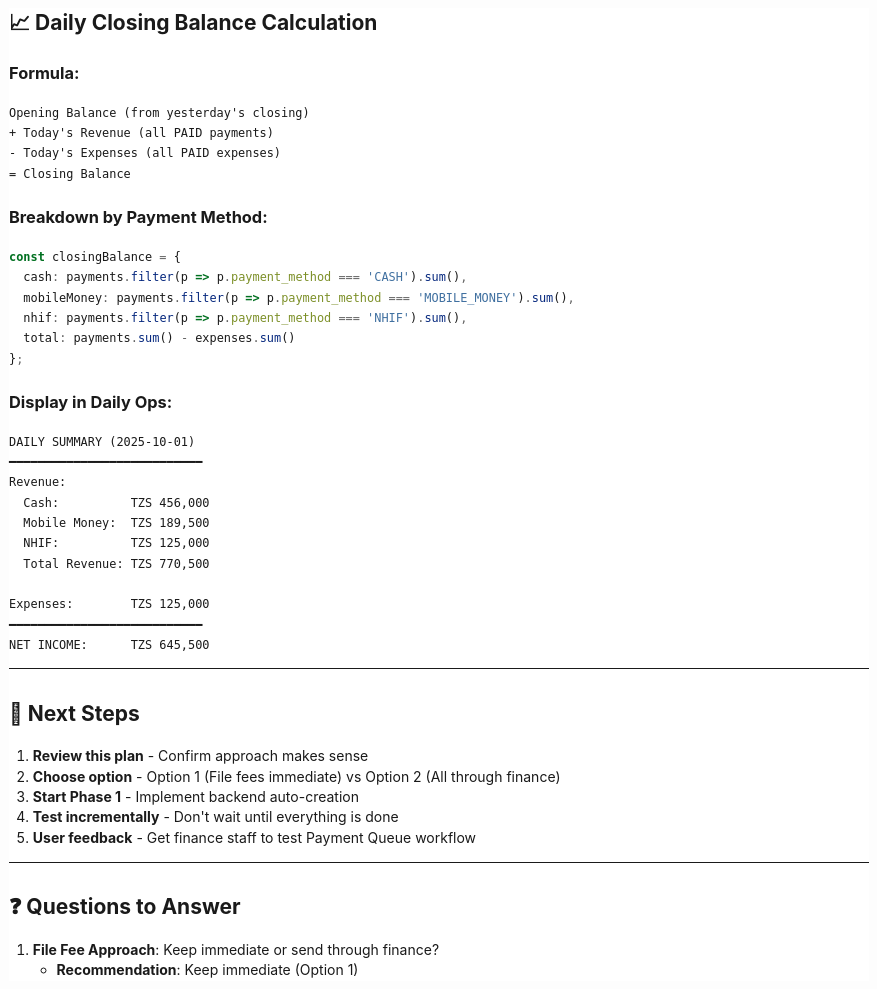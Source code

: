 
## 📈 Daily Closing Balance Calculation

### Formula:
```
Opening Balance (from yesterday's closing)
+ Today's Revenue (all PAID payments)
- Today's Expenses (all PAID expenses)
= Closing Balance
```

### Breakdown by Payment Method:
```typescript
const closingBalance = {
  cash: payments.filter(p => p.payment_method === 'CASH').sum(),
  mobileMoney: payments.filter(p => p.payment_method === 'MOBILE_MONEY').sum(),
  nhif: payments.filter(p => p.payment_method === 'NHIF').sum(),
  total: payments.sum() - expenses.sum()
};
```

### Display in Daily Ops:
```
DAILY SUMMARY (2025-10-01)
━━━━━━━━━━━━━━━━━━━━━━━━━━━
Revenue:
  Cash:          TZS 456,000
  Mobile Money:  TZS 189,500
  NHIF:          TZS 125,000
  Total Revenue: TZS 770,500

Expenses:        TZS 125,000
━━━━━━━━━━━━━━━━━━━━━━━━━━━
NET INCOME:      TZS 645,500
```

---

## 🎯 Next Steps

1. **Review this plan** - Confirm approach makes sense
2. **Choose option** - Option 1 (File fees immediate) vs Option 2 (All through finance)
3. **Start Phase 1** - Implement backend auto-creation
4. **Test incrementally** - Don't wait until everything is done
5. **User feedback** - Get finance staff to test Payment Queue workflow

---

## ❓ Questions to Answer

1. **File Fee Approach**: Keep immediate or send through finance?
   - **Recommendation**: Keep immediate (Option 1)
